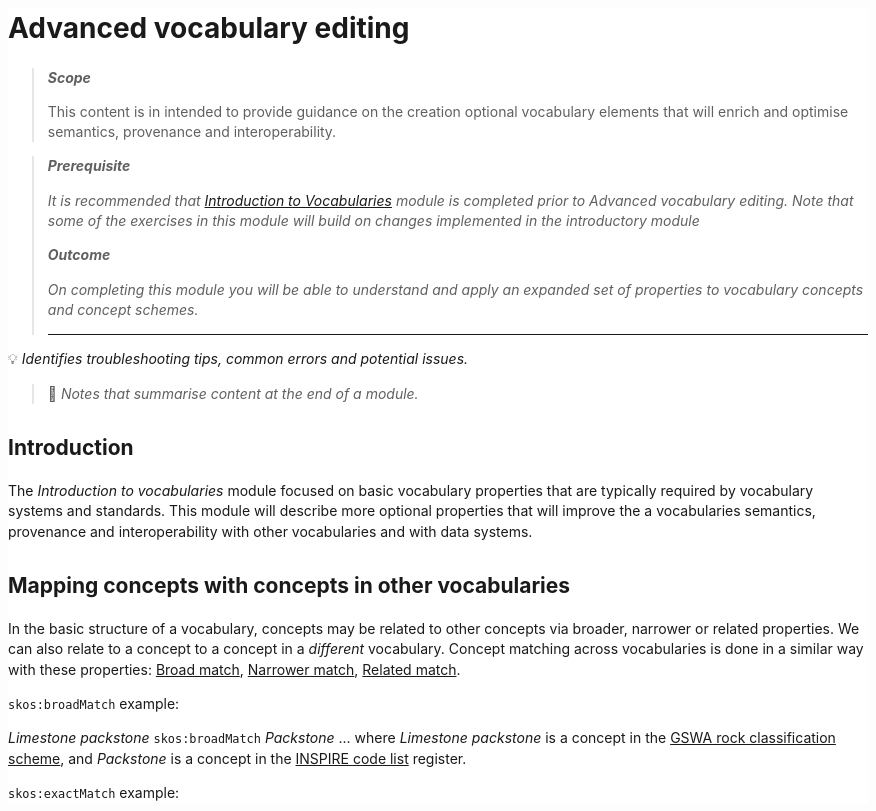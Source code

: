 
# Advanced vocabulary editing

>
>***Scope***
>
>This content is in intended to provide guidance on the creation optional vocabulary elements that will enrich and optimise semantics, provenance and interoperability. 

>
>***Prerequisite***
>
>_It is recommended that [Introduction to Vocabularies](https://docs.kurrawong.ai/concepts/vocabs/introduction/) module is completed prior to Advanced vocabulary editing. Note that some of the exercises in this module will build on changes implemented in the introductory module_
>
>***Outcome***
>
>_On completing this module you will be able to understand and apply an expanded set of properties to vocabulary concepts and concept schemes._
>
>----------------

💡 _Identifies troubleshooting tips, common errors and potential issues._

> 📝 _Notes that summarise content at the end of a module._

## Introduction

The _Introduction to vocabularies_ module focused on basic vocabulary properties that are typically required by vocabulary systems and standards. This module will describe more optional properties that will improve the a vocabularies semantics, provenance and interoperability with other vocabularies and with data systems. 

## Mapping concepts with concepts in other vocabularies

In the basic structure of a vocabulary, concepts may be related to other concepts via broader, narrower or related properties. We can also relate to a concept to a concept in a _different_ vocabulary. Concept matching across vocabularies is done in a similar way with these properties: [Broad match](http://www.w3.org/2004/02/skos/core#broadMatch), [Narrower match](http://www.w3.org/2004/02/skos/core#narrowMatch), [Related match](http://www.w3.org/2004/02/skos/core#relatedMatch).

`skos:broadMatch` example:

_Limestone packstone_ `skos:broadMatch` _Packstone_
... where _Limestone packstone_ is a concept in the <a href="https://linked.data.gov.au/def/gswa-rock-classification-scheme" target="_blank">GSWA rock classification scheme</a>, and _Packstone_ is a concept in the <a href="http://inspire.ec.europa.eu/codelist" target="_blank" rel="noopener noreferrer">INSPIRE code list</a> register.


`skos:exactMatch` example:

